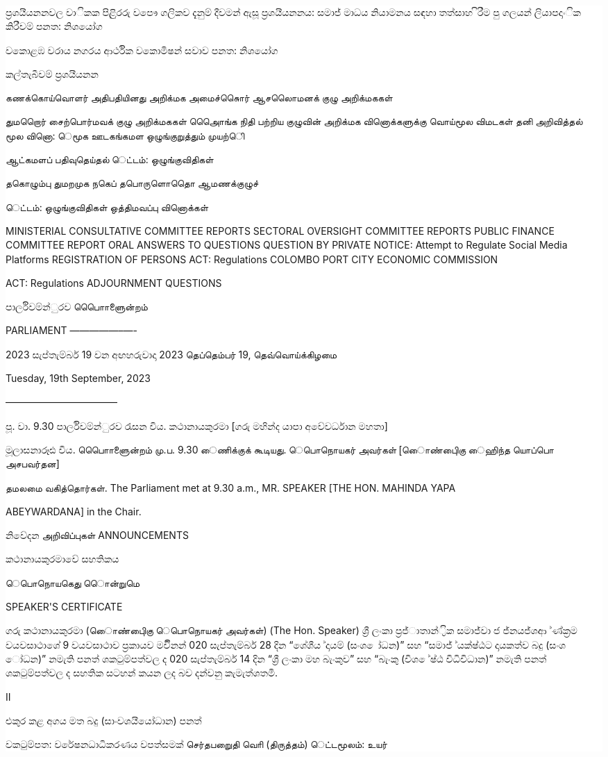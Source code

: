 ප්‍රශයීයනනවල වාිකක පිළිුරරු වපෞ ගලිකව දැනුම් දීවමන් ඇසූ ප්‍රශයීයනනය: සමාජ්‍ මාධය නියාමනය සඳහා තත්සාහ ිරීම පු ගලයන් ලියාපදාංික කිරීවම් පනත: නිශයෝග

වකොළඹ වරාය නගරය ආර්ථික වකොමිෂන් සවාව පනත: නිශයෝග

කල්තැබීවම් ප්‍රශයීයනන

கணக்கொய்வொளர் அதிபதியினது அறிக்மக அமைச்சுெொர் ஆசலொெமனக் குழு அறிக்மககள்

துமறெொர் சைற்பொர்மவக் குழு அறிக்மககள் அெெொங்க நிதி பற்றிய குழுவின் அறிக்மக வினொக்களுக்கு வொய்மூல விமடகள் தனி அறிவித்தல் மூல வினொ: ெமூக ஊடகங்கமள ஒழுங்குறுத்தும் முயற்ெி

ஆட்கமளப் பதிவுதெய்தல் ெட்டம்: ஒழுங்குவிதிகள்

தகொழும்பு துமறமுக நகெப் தபொருளொதொெ ஆமணக்குழுச்

ெட்டம்: ஒழுங்குவிதிகள் ஒத்திமவப்பு வினொக்கள்

MINISTERIAL CONSULTATIVE COMMITTEE REPORTS SECTORAL OVERSIGHT COMMITTEE REPORTS PUBLIC FINANCE COMMITTEE REPORT ORAL ANSWERS TO QUESTIONS QUESTION BY PRIVATE NOTICE: Attempt to Regulate Social Media Platforms REGISTRATION OF PERSONS ACT: Regulations COLOMBO PORT CITY ECONOMIC COMMISSION

ACT: Regulations ADJOURNMENT QUESTIONS

පාර්ලිවම්න්ුරව பொெொளுைன்றம்

PARLIAMENT —————–—-

2023 සැප්තැම්බර් 19 වන අඟහරුවාදා 2023 தெப்தெம்பர் 19, தெவ்வொய்க்கிழமை

Tuesday, 19th September, 2023

—————————–——

පූ. වා. 9.30 පාර්ලිවම්න්ුරව රැසන විය. කථානායකුරමා [ගරු මහින්ද යාපා අවේවර්ධාන මහතා]

මූලාසනාරූඪ විය. பொெொளுைன்றம் மு.ப. 9.30 ைணிக்குக் கூடியது. ெபொநொயகர் அவர்கள் [ைொண்புைிகு ைஹிந்த யொப்பொ அசபவர்தன]

தமலமை வகித்தொர்கள். The Parliament met at 9.30 a.m., MR. SPEAKER [THE HON. MAHINDA YAPA

ABEYWARDANA] in the Chair.

නිවේදන அறிவிப்புகள் ANNOUNCEMENTS

කථානායකුරමාවේ සහතිකය

ெபொநொயகெது ெொன்றுமெ

SPEAKER'S CERTIFICATE

ගරු කථානායකුරමා (ைொண்புைிகு ெபொநொயகர் அவர்கள்) (The Hon. Speaker) ශ්‍රී ලංකා ප්‍රජ්‍ාතාන්්‍රික සමාජ්‍වා ජ ජ්‍නයජ්‍ශආ ්ණ්ක්‍රම වයවසාථාශේ 9 වයවසාථාව ප්‍රකායව මවිිනන් 020 සැප්තැම්බර් 28 දින “ශේශීය ්දායම් (සංශ ෝධන)” සහ “සමාජ්‍ ්යක්ෂ්ඨට දායකත්ව බදු (සංශ ෝධන)” නමැති පනත් ශකටුම්පත්වල ද 020 සැප්තැම්බර් 14 දින “ශ්‍රී ලංකා මහ බැංකුව” සහ “බැංකු (විශ ේෂ්ඨ විධිවිධාන)” නමැති පනත් ශකටුම්පත්වල ද සහතික සටහන් කයන ලද බව දන්වනු කැමැත්ශතමි.

II

එකුර කළ අගය මත බදු (සාංවශයීයෝධාන) පනත්

වකටුම්පත: වරේෂනධාධිකරණය වපත්සමක් செர்தபறுைதி வொி (திருத்தம்) ெட்டமூலம்: உயர்
